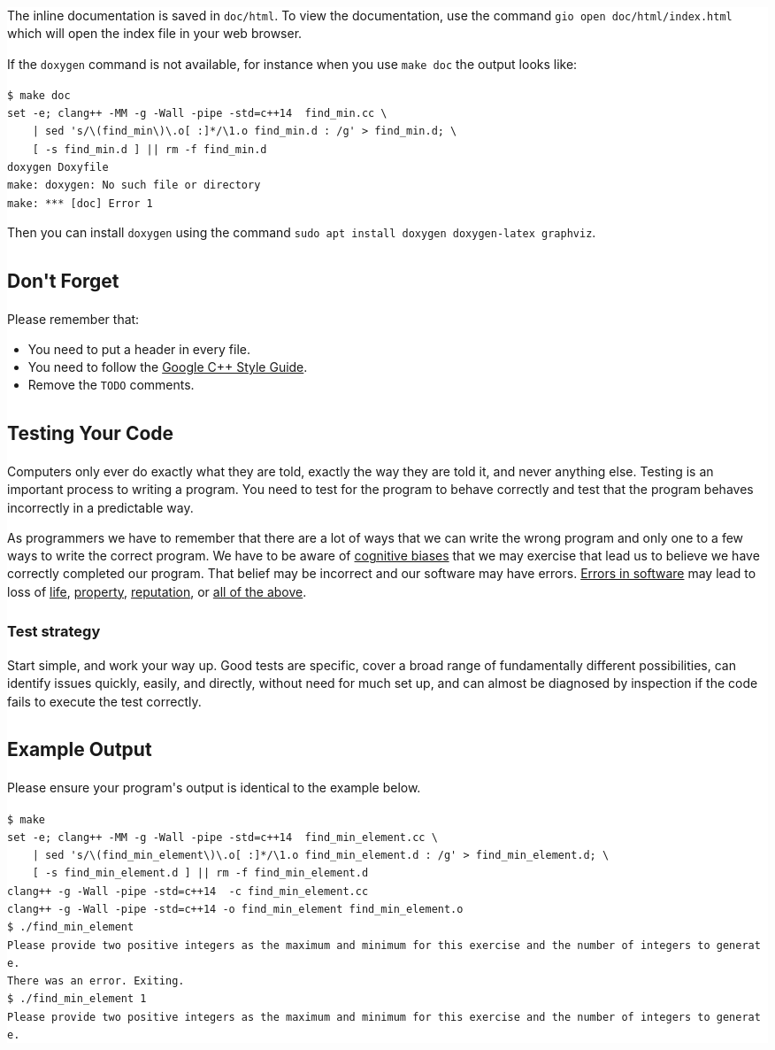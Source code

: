 The inline documentation is saved in `doc/html`. To view the documentation, use the command `gio open doc/html/index.html` which will open the index file in your web browser.

If the `doxygen` command is not available, for instance when you use `make doc` the output looks like:

```
$ make doc
set -e; clang++ -MM -g -Wall -pipe -std=c++14  find_min.cc \
	| sed 's/\(find_min\)\.o[ :]*/\1.o find_min.d : /g' > find_min.d; \
	[ -s find_min.d ] || rm -f find_min.d
doxygen Doxyfile
make: doxygen: No such file or directory
make: *** [doc] Error 1
```

Then you can install `doxygen` using the command `sudo apt install doxygen doxygen-latex graphviz`.

## Don't Forget

Please remember that:

- You need to put a header in every file.
- You need to follow the [Google C++ Style Guide](https://google.github.io/styleguide/cppguide.html).
- Remove the `TODO` comments.

## Testing Your Code

Computers only ever do exactly what they are told, exactly the way they are told it, and never anything else. Testing is an important process to writing a program. You need to test for the program to behave correctly and test that the program behaves incorrectly in a predictable way.

As programmers we have to remember that there are a lot of ways that we can write the wrong program and only one to a few ways to write the correct program. We have to be aware of [cognitive biases](https://en.wikipedia.org/wiki/List_of_cognitive_biases) that we may exercise that lead us to believe we have correctly completed our program. That belief may be incorrect and our software may have errors. [Errors in software](https://www.wired.com/2005/11/historys-worst-software-bugs/) may lead to loss of [life](https://www.nytimes.com/2019/03/14/business/boeing-737-software-update.html), [property](https://en.wikipedia.org/wiki/Mariner_1), [reputation](https://en.wikipedia.org/wiki/Pentium_FDIV_bug), or [all of the above](https://en.wikipedia.org/wiki/2009%E2%80%9311_Toyota_vehicle_recalls).

### Test strategy

Start simple, and work your way up. Good tests are specific, cover a broad range of fundamentally different possibilities, can identify issues quickly, easily, and directly, without need for much set up, and can almost be diagnosed by inspection if the code fails to execute the test correctly.

## Example Output

Please ensure your program's output is identical to the example below.

```
$ make
set -e; clang++ -MM -g -Wall -pipe -std=c++14  find_min_element.cc \
	| sed 's/\(find_min_element\)\.o[ :]*/\1.o find_min_element.d : /g' > find_min_element.d; \
	[ -s find_min_element.d ] || rm -f find_min_element.d
clang++ -g -Wall -pipe -std=c++14  -c find_min_element.cc
clang++ -g -Wall -pipe -std=c++14 -o find_min_element find_min_element.o 
$ ./find_min_element 
Please provide two positive integers as the maximum and minimum for this exercise and the number of integers to generate.
There was an error. Exiting.
$ ./find_min_element 1
Please provide two positive integers as the maximum and minimum for this exercise and the number of integers to generate.
```